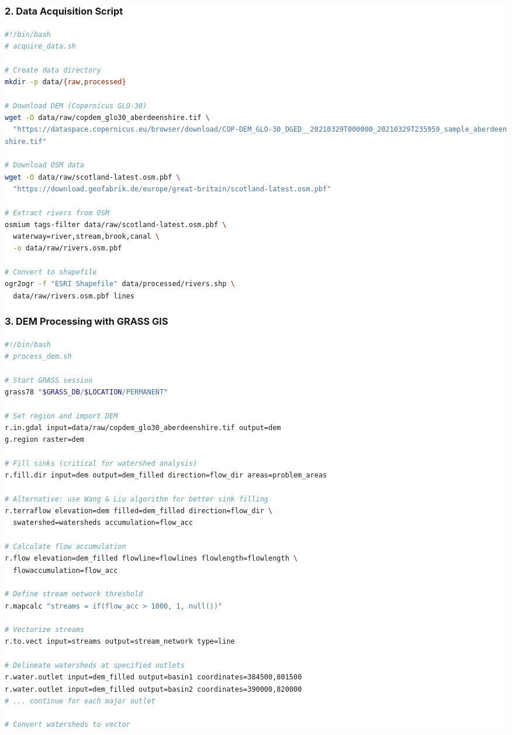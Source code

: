 ### 2. Data Acquisition Script

```bash
#!/bin/bash
# acquire_data.sh

# Create data directory
mkdir -p data/{raw,processed}

# Download DEM (Copernicus GLO-30)
wget -O data/raw/copdem_glo30_aberdeenshire.tif \
  "https://dataspace.copernicus.eu/browser/download/COP-DEM_GLO-30_DGED__20210329T000000_20210329T235959_sample_aberdeenshire.tif"

# Download OSM data
wget -O data/raw/scotland-latest.osm.pbf \
  "https://download.geofabrik.de/europe/great-britain/scotland-latest.osm.pbf"

# Extract rivers from OSM
osmium tags-filter data/raw/scotland-latest.osm.pbf \
  waterway=river,stream,brook,canal \
  -o data/raw/rivers.osm.pbf

# Convert to shapefile
ogr2ogr -f "ESRI Shapefile" data/processed/rivers.shp \
  data/raw/rivers.osm.pbf lines
```

### 3. DEM Processing with GRASS GIS

```bash
#!/bin/bash
# process_dem.sh

# Start GRASS session
grass78 "$GRASS_DB/$LOCATION/PERMANENT"

# Set region and import DEM
r.in.gdal input=data/raw/copdem_glo30_aberdeenshire.tif output=dem
g.region raster=dem

# Fill sinks (critical for watershed analysis)
r.fill.dir input=dem output=dem_filled direction=flow_dir areas=problem_areas

# Alternative: use Wang & Liu algorithm for better sink filling
r.terraflow elevation=dem filled=dem_filled direction=flow_dir \
  swatershed=watersheds accumulation=flow_acc

# Calculate flow accumulation
r.flow elevation=dem_filled flowline=flowlines flowlength=flowlength \
  flowaccumulation=flow_acc

# Define stream network threshold
r.mapcalc "streams = if(flow_acc > 1000, 1, null())"

# Vectorize streams
r.to.vect input=streams output=stream_network type=line

# Delineate watersheds at specified outlets
r.water.outlet input=dem_filled output=basin1 coordinates=384500,801500
r.water.outlet input=dem_filled output=basin2 coordinates=390000,820000
# ... continue for each major outlet

# Convert watersheds to vector
```